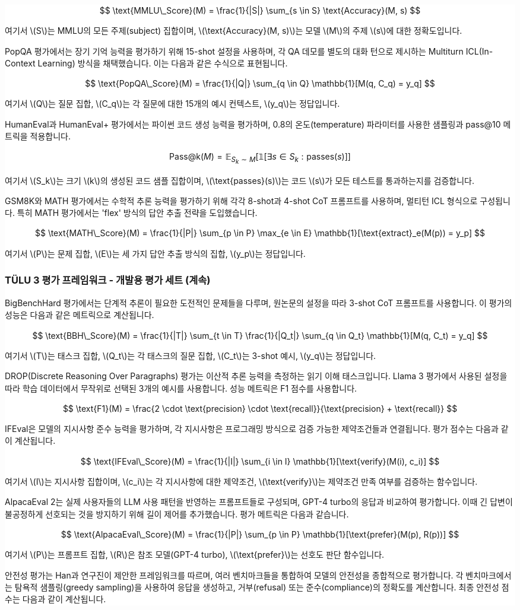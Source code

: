 $$ \text{MMLU\_Score}(M) = \frac{1}{|S|} \sum_{s \in S} \text{Accuracy}(M, s) $$

여기서 \\(S\\)는 MMLU의 모든 주제(subject) 집합이며, \\(\text{Accuracy}(M, s)\\)는 모델 \\(M\\)의 주제 \\(s\\)에 대한 정확도입니다.

PopQA 평가에서는 장기 기억 능력을 평가하기 위해 15-shot 설정을 사용하며, 각 QA 데모를 별도의 대화 턴으로 제시하는 Multiturn ICL(In-Context Learning) 방식을 채택했습니다. 이는 다음과 같은 수식으로 표현됩니다.

$$ \text{PopQA\_Score}(M) = \frac{1}{|Q|} \sum_{q \in Q} \mathbb{1}[M(q, C_q) = y_q] $$

여기서 \\(Q\\)는 질문 집합, \\(C_q\\)는 각 질문에 대한 15개의 예시 컨텍스트, \\(y_q\\)는 정답입니다.

HumanEval과 HumanEval+ 평가에서는 파이썬 코드 생성 능력을 평가하며, 0.8의 온도(temperature) 파라미터를 사용한 샘플링과 pass@10 메트릭을 적용합니다.

$$ \text{Pass@k}(M) = \mathbb{E}_{S_k \sim M} \left[\mathbb{1}\left[\exists s \in S_k: \text{passes}(s)\right]\right] $$

여기서 \\(S_k\\)는 크기 \\(k\\)의 생성된 코드 샘플 집합이며, \\(\text{passes}(s)\\)는 코드 \\(s\\)가 모든 테스트를 통과하는지를 검증합니다.

GSM8K와 MATH 평가에서는 수학적 추론 능력을 평가하기 위해 각각 8-shot과 4-shot CoT 프롬프트를 사용하며, 멀티턴 ICL 형식으로 구성됩니다. 특히 MATH 평가에서는 'flex' 방식의 답안 추출 전략을 도입했습니다.

$$ \text{MATH\_Score}(M) = \frac{1}{|P|} \sum_{p \in P} \max_{e \in E} \mathbb{1}[\text{extract}_e(M(p)) = y_p] $$

여기서 \\(P\\)는 문제 집합, \\(E\\)는 세 가지 답안 추출 방식의 집합, \\(y_p\\)는 정답입니다.
### TÜLU 3 평가 프레임워크 - 개발용 평가 세트 (계속)

BigBenchHard 평가에서는 단계적 추론이 필요한 도전적인 문제들을 다루며, 원논문의 설정을 따라 3-shot CoT 프롬프트를 사용합니다. 이 평가의 성능은 다음과 같은 메트릭으로 계산됩니다.

$$ \text{BBH\_Score}(M) = \frac{1}{|T|} \sum_{t \in T} \frac{1}{|Q_t|} \sum_{q \in Q_t} \mathbb{1}[M(q, C_t) = y_q] $$

여기서 \\(T\\)는 태스크 집합, \\(Q_t\\)는 각 태스크의 질문 집합, \\(C_t\\)는 3-shot 예시, \\(y_q\\)는 정답입니다.

DROP(Discrete Reasoning Over Paragraphs) 평가는 이산적 추론 능력을 측정하는 읽기 이해 태스크입니다. Llama 3 평가에서 사용된 설정을 따라 학습 데이터에서 무작위로 선택된 3개의 예시를 사용합니다. 성능 메트릭은 F1 점수를 사용합니다.

$$ \text{F1}(M) = \frac{2 \cdot \text{precision} \cdot \text{recall}}{\text{precision} + \text{recall}} $$

IFEval은 모델의 지시사항 준수 능력을 평가하며, 각 지시사항은 프로그래밍 방식으로 검증 가능한 제약조건들과 연결됩니다. 평가 점수는 다음과 같이 계산됩니다.

$$ \text{IFEval\_Score}(M) = \frac{1}{|I|} \sum_{i \in I} \mathbb{1}[\text{verify}(M(i), c_i)] $$

여기서 \\(I\\)는 지시사항 집합이며, \\(c_i\\)는 각 지시사항에 대한 제약조건, \\(\text{verify}\\)는 제약조건 만족 여부를 검증하는 함수입니다.

AlpacaEval 2는 실제 사용자들의 LLM 사용 패턴을 반영하는 프롬프트들로 구성되며, GPT-4 turbo의 응답과 비교하여 평가합니다. 이때 긴 답변이 불공정하게 선호되는 것을 방지하기 위해 길이 제어를 추가했습니다. 평가 메트릭은 다음과 같습니다.

$$ \text{AlpacaEval\_Score}(M) = \frac{1}{|P|} \sum_{p \in P} \mathbb{1}[\text{prefer}(M(p), R(p))] $$

여기서 \\(P\\)는 프롬프트 집합, \\(R\\)은 참조 모델(GPT-4 turbo), \\(\text{prefer}\\)는 선호도 판단 함수입니다.

안전성 평가는 Han과 연구진이 제안한 프레임워크를 따르며, 여러 벤치마크들을 통합하여 모델의 안전성을 종합적으로 평가합니다. 각 벤치마크에서는 탐욕적 샘플링(greedy sampling)을 사용하여 응답을 생성하고, 거부(refusal) 또는 준수(compliance)의 정확도를 계산합니다. 최종 안전성 점수는 다음과 같이 계산됩니다.
